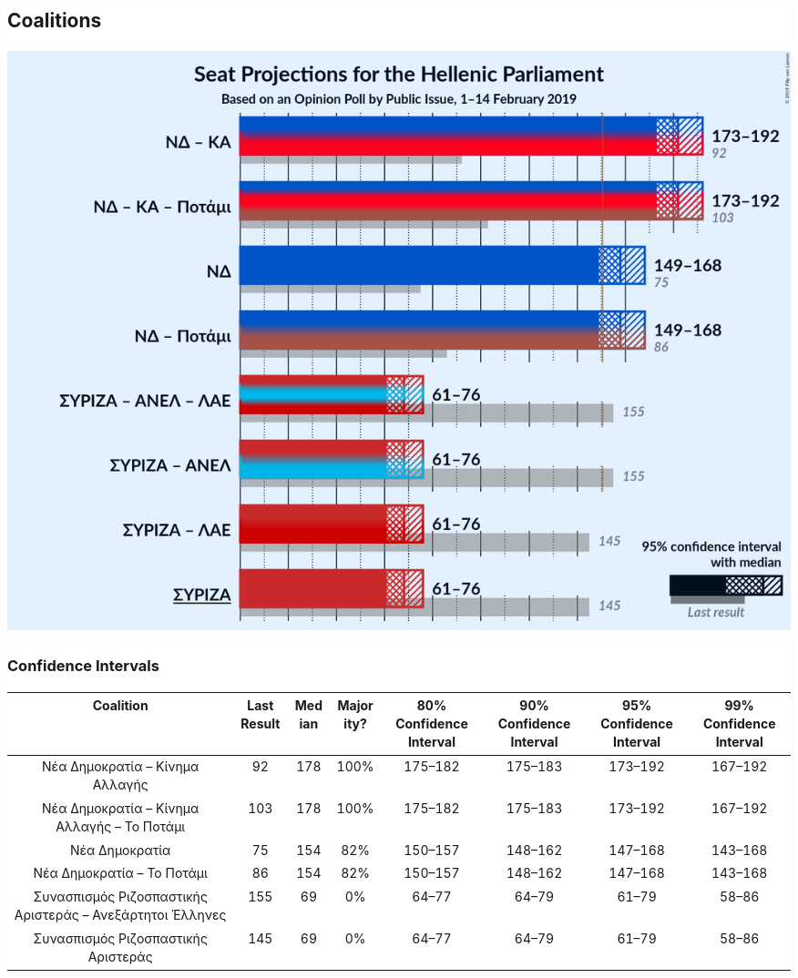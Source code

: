 

## Coalitions

![Graph with coalitions seats not yet produced](2019-02-14-PublicIssue-coalitions-seats.png "Coalitions Seats")

### Confidence Intervals

| Coalition | Last Result | Median | Majority? | 80% Confidence Interval | 90% Confidence Interval | 95% Confidence Interval | 99% Confidence Interval |
|:---------:|:-----------:|:------:|:---------:|:-----------------------:|:-----------------------:|:-----------------------:|:-----------------------:|
| Νέα Δημοκρατία – Κίνημα Αλλαγής | 92 | 178 | 100% | 175–182 | 175–183 | 173–192 | 167–192 |
| Νέα Δημοκρατία – Κίνημα Αλλαγής – Το Ποτάμι | 103 | 178 | 100% | 175–182 | 175–183 | 173–192 | 167–192 |
| Νέα Δημοκρατία | 75 | 154 | 82% | 150–157 | 148–162 | 147–168 | 143–168 |
| Νέα Δημοκρατία – Το Ποτάμι | 86 | 154 | 82% | 150–157 | 148–162 | 147–168 | 143–168 |
| Συνασπισμός Ριζοσπαστικής Αριστεράς – Ανεξάρτητοι Έλληνες | 155 | 69 | 0% | 64–77 | 64–79 | 61–79 | 58–86 |
| Συνασπισμός Ριζοσπαστικής Αριστεράς | 145 | 69 | 0% | 64–77 | 64–79 | 61–79 | 58–86 |
